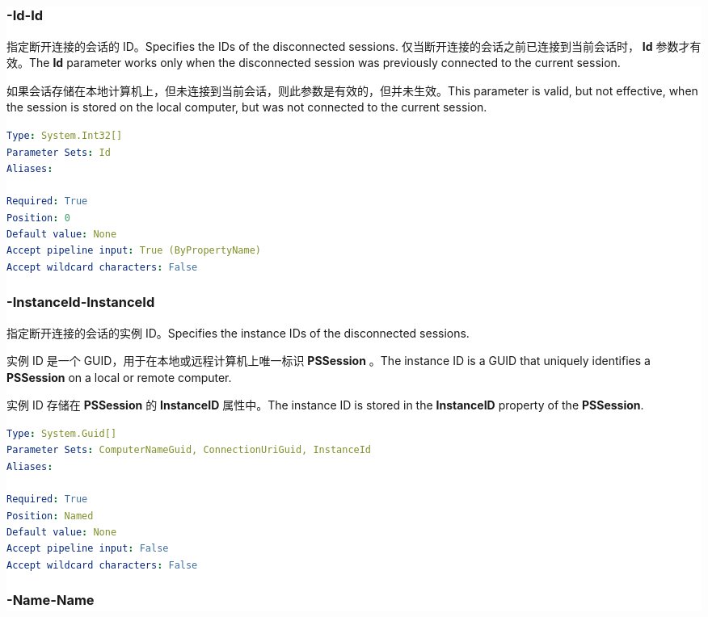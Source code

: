 ### <span data-ttu-id="364c3-236">-Id</span><span class="sxs-lookup"><span data-stu-id="364c3-236">-Id</span></span>

<span data-ttu-id="364c3-237">指定断开连接的会话的 ID。</span><span class="sxs-lookup"><span data-stu-id="364c3-237">Specifies the IDs of the disconnected sessions.</span></span> <span data-ttu-id="364c3-238">仅当断开连接的会话之前已连接到当前会话时， **Id** 参数才有效。</span><span class="sxs-lookup"><span data-stu-id="364c3-238">The **Id** parameter works only when the disconnected session was previously connected to the current session.</span></span>

<span data-ttu-id="364c3-239">如果会话存储在本地计算机上，但未连接到当前会话，则此参数是有效的，但并未生效。</span><span class="sxs-lookup"><span data-stu-id="364c3-239">This parameter is valid, but not effective, when the session is stored on the local computer, but was not connected to the current session.</span></span>

```yaml
Type: System.Int32[]
Parameter Sets: Id
Aliases:

Required: True
Position: 0
Default value: None
Accept pipeline input: True (ByPropertyName)
Accept wildcard characters: False
```

### <span data-ttu-id="364c3-240">-InstanceId</span><span class="sxs-lookup"><span data-stu-id="364c3-240">-InstanceId</span></span>

<span data-ttu-id="364c3-241">指定断开连接的会话的实例 ID。</span><span class="sxs-lookup"><span data-stu-id="364c3-241">Specifies the instance IDs of the disconnected sessions.</span></span>

<span data-ttu-id="364c3-242">实例 ID 是一个 GUID，用于在本地或远程计算机上唯一标识 **PSSession** 。</span><span class="sxs-lookup"><span data-stu-id="364c3-242">The instance ID is a GUID that uniquely identifies a **PSSession** on a local or remote computer.</span></span>

<span data-ttu-id="364c3-243">实例 ID 存储在 **PSSession** 的 **InstanceID** 属性中。</span><span class="sxs-lookup"><span data-stu-id="364c3-243">The instance ID is stored in the **InstanceID** property of the **PSSession**.</span></span>

```yaml
Type: System.Guid[]
Parameter Sets: ComputerNameGuid, ConnectionUriGuid, InstanceId
Aliases:

Required: True
Position: Named
Default value: None
Accept pipeline input: False
Accept wildcard characters: False
```

### <span data-ttu-id="364c3-244">-Name</span><span class="sxs-lookup"><span data-stu-id="364c3-244">-Name</span></span>
